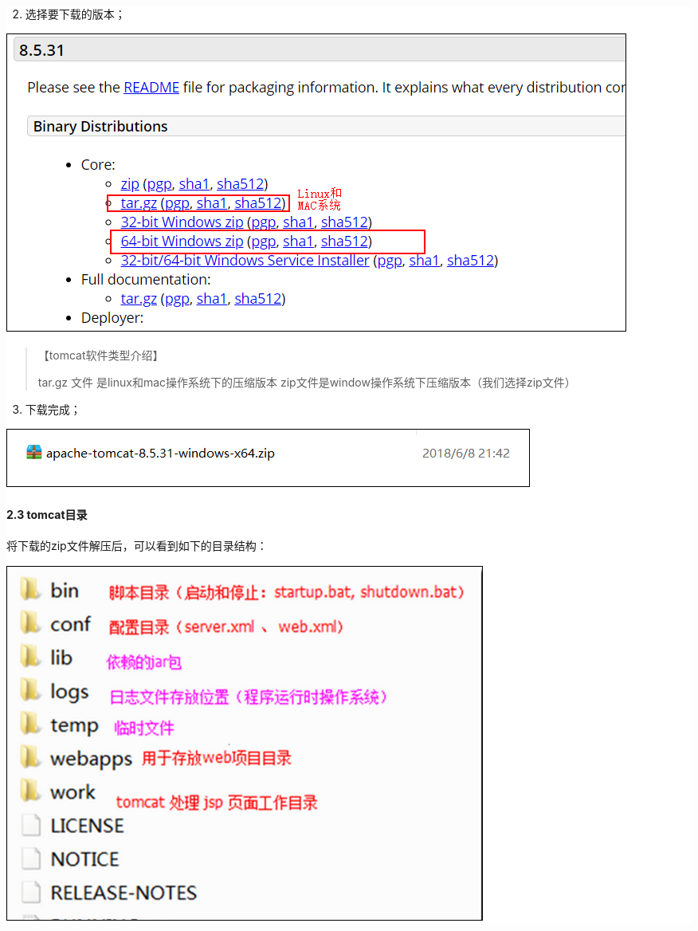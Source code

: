 2. 选择要下载的版本；

![1528465235423](img/1528465235423.png)

> 【tomcat软件类型介绍】
>
> tar.gz 文件 是linux和mac操作系统下的压缩版本
> zip文件是window操作系统下压缩版本（我们选择zip文件）

3. 下载完成；

![1528465409053](img/1528465409053.png) 



#### 2.3 tomcat目录

  将下载的zip文件解压后，可以看到如下的目录结构：

![1528465529841](img/1528465529841.png)
